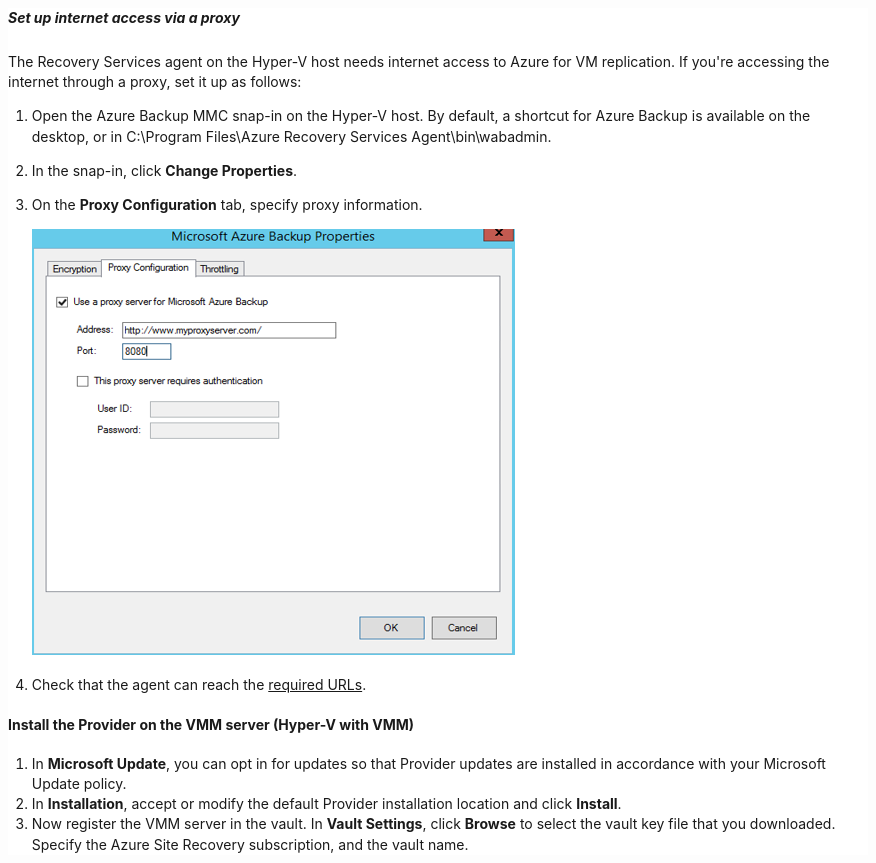 ##### Set up internet access via a proxy

The Recovery Services agent on the Hyper-V host needs internet access to Azure for VM replication. If you're accessing the internet through a proxy, set it up as follows:

1. Open the Azure Backup MMC snap-in on the Hyper-V host. By default, a shortcut for Azure Backup is available on the desktop, or in C:\Program Files\Azure Recovery Services Agent\bin\wabadmin.
2. In the snap-in, click **Change Properties**.
3. On the **Proxy Configuration** tab, specify proxy information.

    ![Register MARS Agent](./media/tutorial-hyper-v-to-azure/mars-proxy.png)
4. Check that the agent can reach the [required URLs](#prepare-hyper-v-hosts).

#### Install the Provider on the VMM server (Hyper-V with VMM)

1. In **Microsoft Update**, you can opt in for updates so that Provider updates are installed in accordance with your Microsoft Update policy.
2. In **Installation**, accept or modify the default Provider installation location and click **Install**. 
3. Now register the VMM server in the vault. In **Vault Settings**, click **Browse** to select the vault key file that you downloaded. Specify the Azure Site Recovery subscription, and the vault name.
